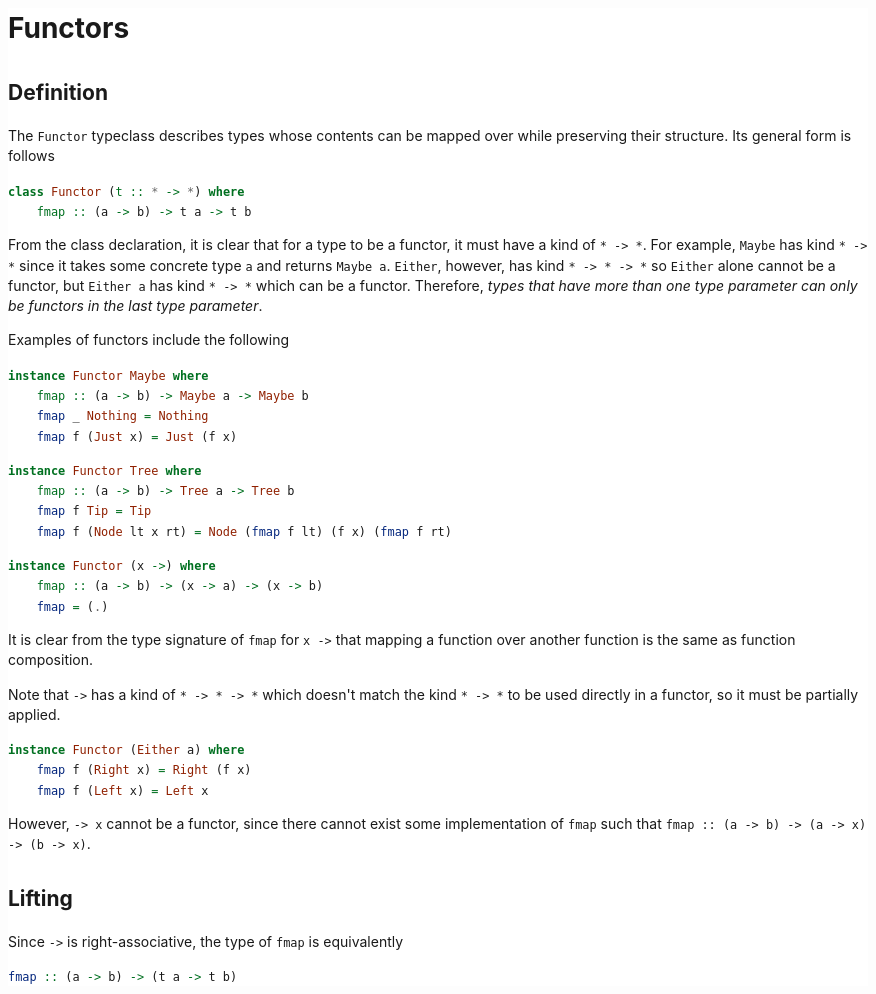 # Functors
## Definition
The `Functor` typeclass describes types whose contents can be mapped over while preserving their structure. Its general form is follows
```Haskell
class Functor (t :: * -> *) where
    fmap :: (a -> b) -> t a -> t b
```

From the class declaration, it is clear that for a type to be a functor, it must have a kind of `* -> *`. For example, `Maybe` has kind `* -> *` since it takes some concrete type `a` and returns `Maybe a`. `Either`, however, has kind `* -> * -> *` so `Either` alone cannot be a functor, but `Either a` has kind `* -> *` which can be a functor. Therefore, *types that have more than one type parameter can only be functors in the last type parameter*. 

Examples of functors include the following
```Haskell
instance Functor Maybe where
    fmap :: (a -> b) -> Maybe a -> Maybe b
    fmap _ Nothing = Nothing
    fmap f (Just x) = Just (f x)
```

```Haskell
instance Functor Tree where
    fmap :: (a -> b) -> Tree a -> Tree b
    fmap f Tip = Tip
    fmap f (Node lt x rt) = Node (fmap f lt) (f x) (fmap f rt)
```

```Haskell
instance Functor (x ->) where
    fmap :: (a -> b) -> (x -> a) -> (x -> b)
    fmap = (.)
```

It is clear from the type signature of `fmap` for `x ->` that mapping a function over another function is the same as function composition.

Note that `->` has a kind of `* -> * -> *` which doesn't match the kind `* -> *` to be used directly in a functor, so it must be partially applied.

```Haskell
instance Functor (Either a) where
    fmap f (Right x) = Right (f x)
    fmap f (Left x) = Left x
```

However, `-> x` cannot be a functor, since there cannot exist some implementation of `fmap` such that `fmap :: (a -> b) -> (a -> x) -> (b -> x)`.
## Lifting
Since `->` is right-associative, the type of `fmap` is equivalently
```Haskell
fmap :: (a -> b) -> (t a -> t b)
```
